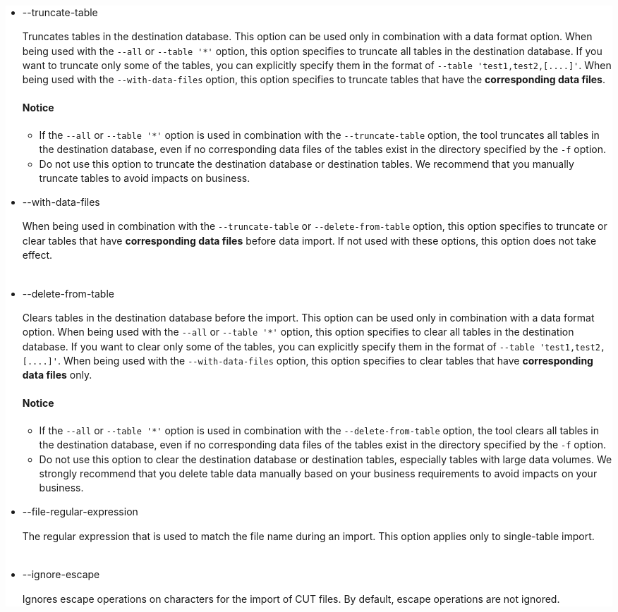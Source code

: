 * --truncate-table

   Truncates tables in the destination database. This option can be used only in combination with a data format option. When being used with the `--all` or `--table '*'` option, this option specifies to truncate all tables in the destination database. If you want to truncate only some of the tables, you can explicitly specify them in the format of `--table 'test1,test2,[....]'`. When being used with the `--with-data-files` option, this option specifies to truncate tables that have the **corresponding data files**.

  <main id="notice" type='notice'>
    <h4>Notice</h4>
    <ul>
    <li>If the <code>--all</code> or <code>--table '*'</code> option is used in combination with the <code>--truncate-table</code> option, the tool truncates all tables in the destination database, even if no corresponding data files of the tables exist in the directory specified by the <code>-f</code> option. </li>
    <li> Do not use this option to truncate the destination database or destination tables. We recommend that you manually truncate tables to avoid impacts on business. </li>
    </ul>
  </main>

* --with-data-files

   When being used in combination with the `--truncate-table` or `--delete-from-table` option, this option specifies to truncate or clear tables that have **corresponding data files** before data import. If not used with these options, this option does not take effect.<br><br>
* --delete-from-table

   Clears tables in the destination database before the import. This option can be used only in combination with a data format option. When being used with the `--all` or `--table '*'` option, this option specifies to clear all tables in the destination database. If you want to clear only some of the tables, you can explicitly specify them in the format of `--table 'test1,test2,[....]'`. When being used with the `--with-data-files` option, this option specifies to clear tables that have **corresponding data files** only.

  <main id="notice" type='notice'>
    <h4>Notice</h4>
    <ul>
    <li>If the <code>--all</code> or <code>--table '*'</code> option is used in combination with the <code>--delete-from-table</code> option, the tool clears all tables in the destination database, even if no corresponding data files of the tables exist in the directory specified by the <code>-f</code> option. </li>
    <li>Do not use this option to clear the destination database or destination tables, especially tables with large data volumes. We strongly recommend that you delete table data manually based on your business requirements to avoid impacts on your business. </li>
    </ul>
  </main>

* --file-regular-expression

   The regular expression that is used to match the file name during an import. This option applies only to single-table import.<br><br>
* --ignore-escape

   Ignores escape operations on characters for the import of CUT files. By default, escape operations are not ignored.
